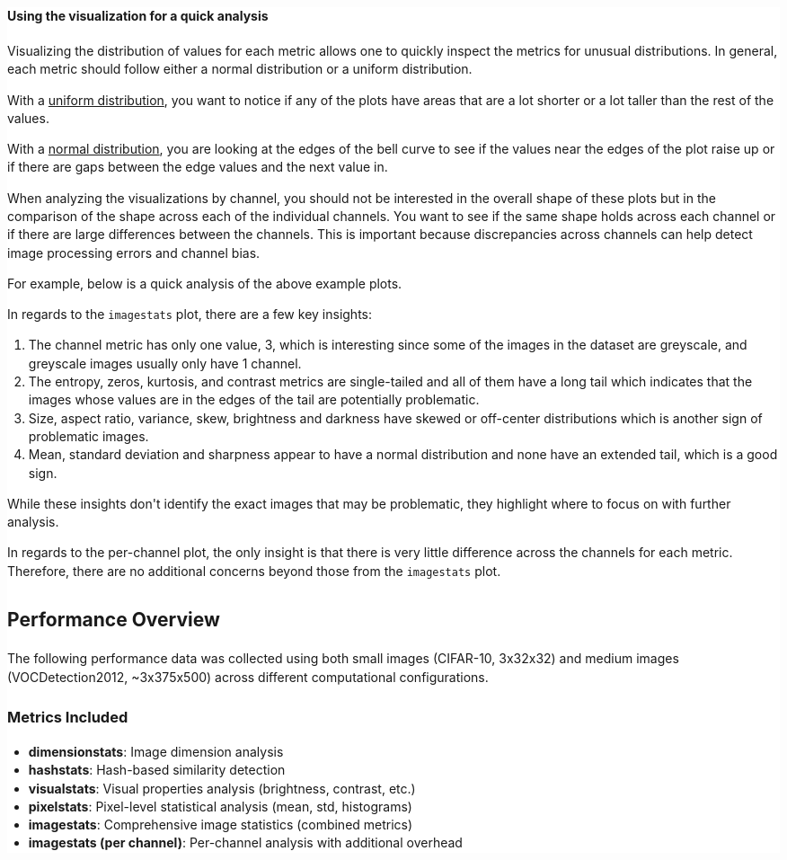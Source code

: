 #### Using the visualization for a quick analysis

Visualizing the distribution of values for each metric allows one to
quickly inspect the metrics for unusual distributions. In general, each
metric should follow either a normal distribution or a uniform distribution.

With a [uniform distribution](https://en.wikipedia.org/wiki/Discrete_uniform_distribution),
you want to notice if any of the plots have areas that are a lot shorter
or a lot taller than the rest of the values.

With a [normal distribution](https://en.wikipedia.org/wiki/Normal_distribution),
you are looking at the edges of the bell curve to see if the values
near the edges of the plot raise up or if there are gaps between the
edge values and the next value in.

When analyzing the visualizations by channel, you should not be interested in
the overall shape of these plots but in the comparison of the shape
across each of the individual channels.
You want to see if the same shape holds across each channel or if
there are large differences between the channels.
This is important because discrepancies across channels can help
detect image processing errors and channel bias.

For example, below is a quick analysis of the above example plots.

In regards to the `imagestats` plot, there are a few key insights:

1. The channel metric has only one value, 3, which is interesting since
   some of the images in the dataset are greyscale, and greyscale images
   usually only have 1 channel.
2. The entropy, zeros, kurtosis, and contrast metrics are single-tailed
   and all of them have a long tail which indicates that the images whose
   values are in the edges of the tail are potentially problematic.
3. Size, aspect ratio, variance, skew, brightness and darkness have skewed
   or off-center distributions which is another sign of problematic images.
4. Mean, standard deviation and sharpness appear to have a normal
   distribution and none have an extended tail, which is a good sign.

While these insights don't identify the exact images that may be
problematic, they highlight where to focus on with further analysis.

In regards to the per-channel plot, the only insight is that there
is very little difference across the channels for each metric.
Therefore, there are no additional concerns beyond those from the
`imagestats` plot.

## Performance Overview

The following performance data was collected using both small images
(CIFAR-10, 3x32x32) and medium images (VOCDetection2012, ~3x375x500)
across different computational configurations.

### Metrics Included

- **dimensionstats**: Image dimension analysis
- **hashstats**: Hash-based similarity detection
- **visualstats**: Visual properties analysis (brightness, contrast, etc.)
- **pixelstats**: Pixel-level statistical analysis (mean, std, histograms)
- **imagestats**: Comprehensive image statistics (combined metrics)
- **imagestats (per channel)**: Per-channel analysis with additional overhead
